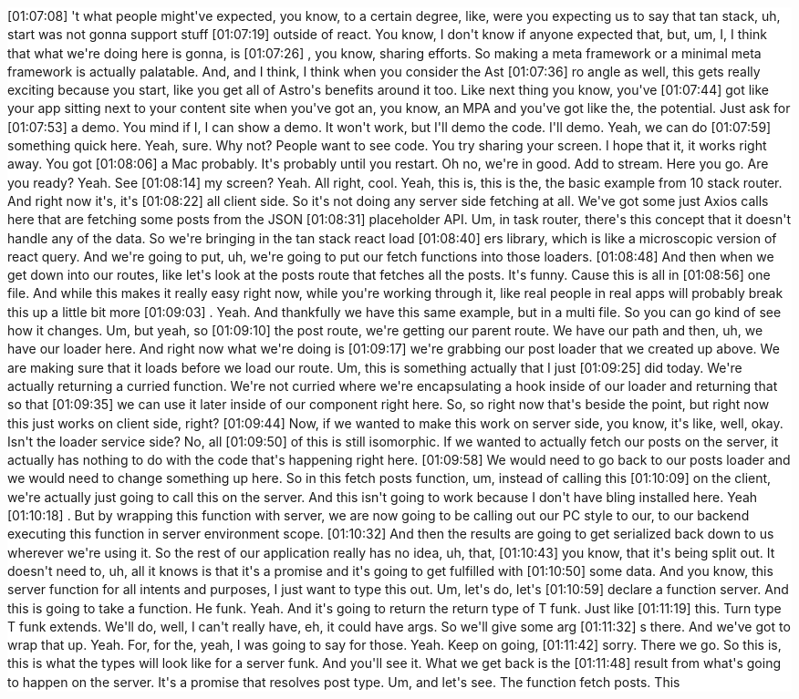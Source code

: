 [01:07:08] 't what people might've expected, you know, to a certain degree, like, were you expecting us to say that tan stack, uh, start was not gonna support stuff
[01:07:19]  outside of react. You know, I don't know if anyone expected that, but, um, I, I think that what we're doing here is gonna, is
[01:07:26] , you know, sharing efforts. So making a meta framework or a minimal meta framework is actually palatable. And, and I think, I think when you consider the Ast
[01:07:36] ro angle as well, this gets really exciting because you start, like you get all of Astro's benefits around it too. Like next thing you know, you've
[01:07:44]  got like your app sitting next to your content site when you've got an, you know, an MPA and you've got like the, the potential. Just ask for
[01:07:53]  a demo. You mind if I, I can show a demo. It won't work, but I'll demo the code. I'll demo. Yeah, we can do
[01:07:59]  something quick here. Yeah, sure. Why not? People want to see code. You try sharing your screen. I hope that it, it works right away. You got
[01:08:06]  a Mac probably. It's probably until you restart. Oh no, we're in good. Add to stream. Here you go. Are you ready? Yeah. See
[01:08:14]  my screen? Yeah. All right, cool. Yeah, this is, this is the, the basic example from 10 stack router. And right now it's, it's
[01:08:22]  all client side. So it's not doing any server side fetching at all. We've got some just Axios calls here that are fetching some posts from the JSON
[01:08:31]  placeholder API. Um, in task router, there's this concept that it doesn't handle any of the data. So we're bringing in the tan stack react load
[01:08:40] ers library, which is like a microscopic version of react query. And we're going to put, uh, we're going to put our fetch functions into those loaders.
[01:08:48]  And then when we get down into our routes, like let's look at the posts route that fetches all the posts. It's funny. Cause this is all in
[01:08:56]  one file. And while this makes it really easy right now, while you're working through it, like real people in real apps will probably break this up a little bit more
[01:09:03] . Yeah. And thankfully we have this same example, but in a multi file. So you can go kind of see how it changes. Um, but yeah, so
[01:09:10]  the post route, we're getting our parent route. We have our path and then, uh, we have our loader here. And right now what we're doing is
[01:09:17]  we're grabbing our post loader that we created up above. We are making sure that it loads before we load our route. Um, this is something actually that I just
[01:09:25]  did today. We're actually returning a curried function. We're not curried where we're encapsulating a hook inside of our loader and returning that so that
[01:09:35]  we can use it later inside of our component right here. So, so right now that's beside the point, but right now this just works on client side, right?
[01:09:44]  Now, if we wanted to make this work on server side, you know, it's like, well, okay. Isn't the loader service side? No, all
[01:09:50]  of this is still isomorphic. If we wanted to actually fetch our posts on the server, it actually has nothing to do with the code that's happening right here.
[01:09:58]  We would need to go back to our posts loader and we would need to change something up here. So in this fetch posts function, um, instead of calling this
[01:10:09]  on the client, we're actually just going to call this on the server. And this isn't going to work because I don't have bling installed here. Yeah
[01:10:18] . But by wrapping this function with server, we are now going to be calling out our PC style to our, to our backend executing this function in server environment scope.
[01:10:32]  And then the results are going to get serialized back down to us wherever we're using it. So the rest of our application really has no idea, uh, that,
[01:10:43]  you know, that it's being split out. It doesn't need to, uh, all it knows is that it's a promise and it's going to get fulfilled with
[01:10:50]  some data. And you know, this server function for all intents and purposes, I just want to type this out. Um, let's do, let's
[01:10:59]  declare a function server. And this is going to take a function. He funk. Yeah. And it's going to return the return type of T funk. Just like
[01:11:19]  this. Turn type T funk extends. We'll do, well, I can't really have, eh, it could have args. So we'll give some arg
[01:11:32] s there. And we've got to wrap that up. Yeah. For, for the, yeah, I was going to say for those. Yeah. Keep on going,
[01:11:42]  sorry. There we go. So this is, this is what the types will look like for a server funk. And you'll see it. What we get back is the
[01:11:48]  result from what's going to happen on the server. It's a promise that resolves post type. Um, and let's see. The function fetch posts. This